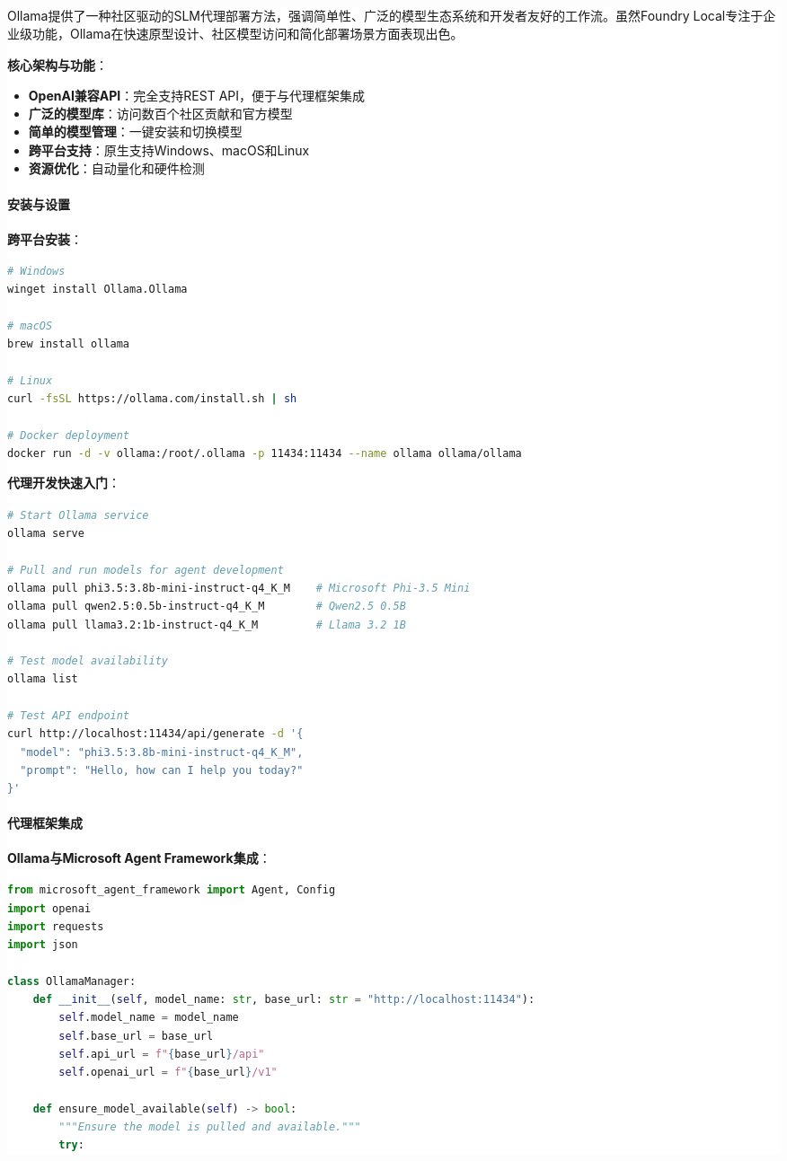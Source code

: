 Ollama提供了一种社区驱动的SLM代理部署方法，强调简单性、广泛的模型生态系统和开发者友好的工作流。虽然Foundry Local专注于企业级功能，Ollama在快速原型设计、社区模型访问和简化部署场景方面表现出色。

**核心架构与功能**：
- **OpenAI兼容API**：完全支持REST API，便于与代理框架集成
- **广泛的模型库**：访问数百个社区贡献和官方模型
- **简单的模型管理**：一键安装和切换模型
- **跨平台支持**：原生支持Windows、macOS和Linux
- **资源优化**：自动量化和硬件检测

#### 安装与设置

**跨平台安装**：
```bash
# Windows
winget install Ollama.Ollama

# macOS
brew install ollama

# Linux
curl -fsSL https://ollama.com/install.sh | sh

# Docker deployment
docker run -d -v ollama:/root/.ollama -p 11434:11434 --name ollama ollama/ollama
```

**代理开发快速入门**：
```bash
# Start Ollama service
ollama serve

# Pull and run models for agent development
ollama pull phi3.5:3.8b-mini-instruct-q4_K_M    # Microsoft Phi-3.5 Mini
ollama pull qwen2.5:0.5b-instruct-q4_K_M        # Qwen2.5 0.5B
ollama pull llama3.2:1b-instruct-q4_K_M         # Llama 3.2 1B

# Test model availability
ollama list

# Test API endpoint
curl http://localhost:11434/api/generate -d '{
  "model": "phi3.5:3.8b-mini-instruct-q4_K_M",
  "prompt": "Hello, how can I help you today?"
}'
```

#### 代理框架集成

**Ollama与Microsoft Agent Framework集成**：
```python
from microsoft_agent_framework import Agent, Config
import openai
import requests
import json

class OllamaManager:
    def __init__(self, model_name: str, base_url: str = "http://localhost:11434"):
        self.model_name = model_name
        self.base_url = base_url
        self.api_url = f"{base_url}/api"
        self.openai_url = f"{base_url}/v1"
        
    def ensure_model_available(self) -> bool:
        """Ensure the model is pulled and available."""
        try:
```
